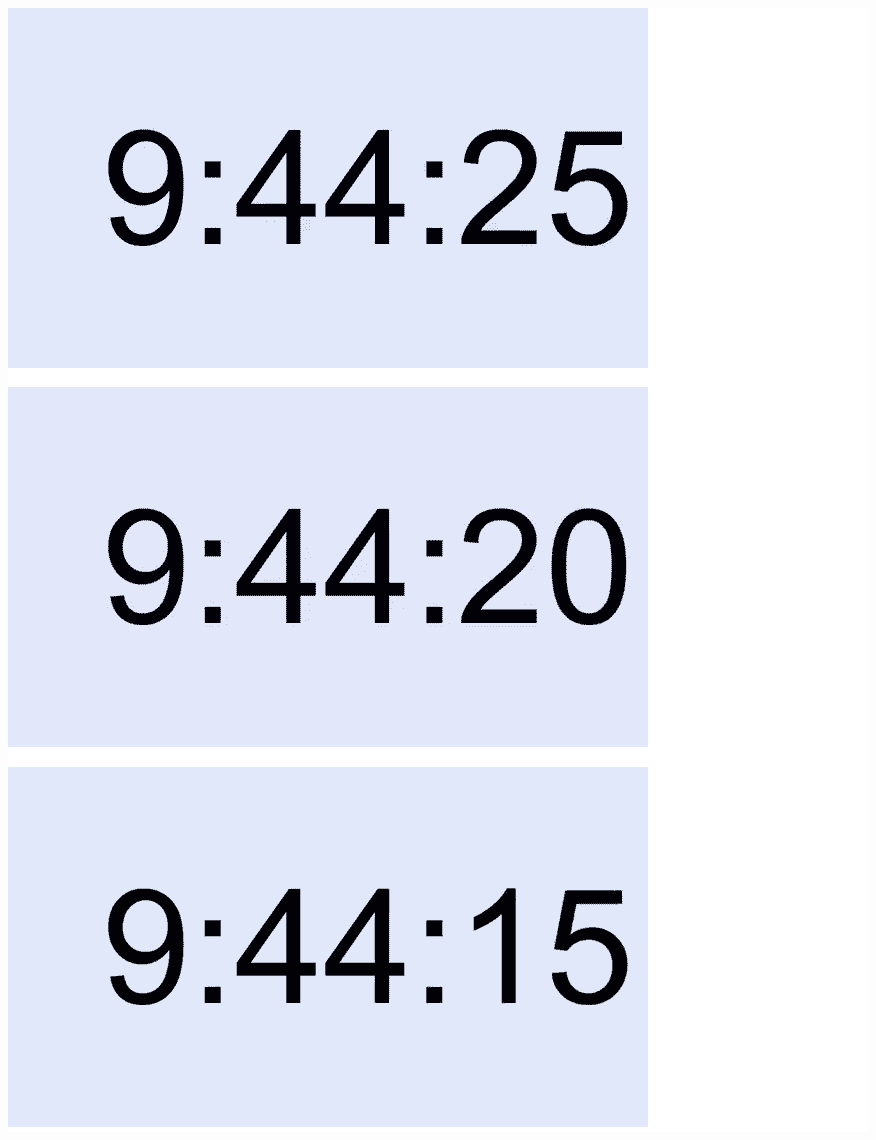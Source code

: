 ![](img/d0296aff5aa49fc3e245fc327f062d9c_186.png)

![](img/d0296aff5aa49fc3e245fc327f062d9c_187.png)

![](img/d0296aff5aa49fc3e245fc327f062d9c_188.png)
